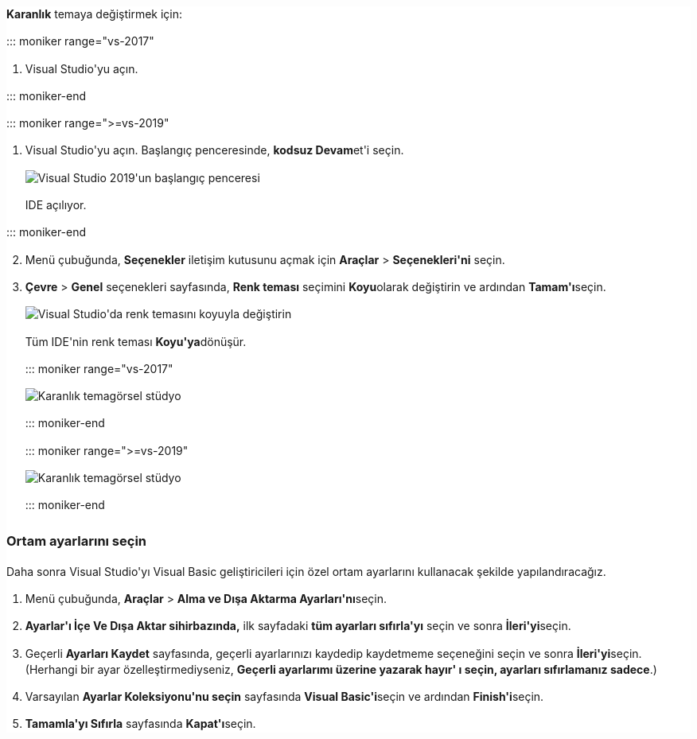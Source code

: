 **Karanlık** temaya değiştirmek için:

::: moniker range="vs-2017"

1. Visual Studio'yu açın.

::: moniker-end

::: moniker range=">=vs-2019"

1. Visual Studio'yu açın. Başlangıç penceresinde, **kodsuz Devam**et'i seçin.

   ![Visual Studio 2019'un başlangıç penceresi](media/vs-2019/continue-without-code.png)

   IDE açılıyor.

::: moniker-end

2. Menü çubuğunda, **Seçenekler** iletişim kutusunu açmak için **Araçlar** > **Seçenekleri'ni** seçin.

3. **Çevre** > **Genel** seçenekleri sayfasında, **Renk teması** seçimini **Koyu**olarak değiştirin ve ardından **Tamam'ı**seçin.

   ![Visual Studio'da renk temasını koyuyla değiştirin](media/change-color-theme.png)

   Tüm IDE'nin renk teması **Koyu'ya**dönüşür.

   ::: moniker range="vs-2017"

   ![Karanlık temagörsel stüdyo](../../ide/media/quickstart-personalize-dark-theme.png)

   ::: moniker-end

   ::: moniker range=">=vs-2019"

   ![Karanlık temagörsel stüdyo](media/vs-2019/dark-theme.png)

   ::: moniker-end

### <a name="select-environment-settings"></a>Ortam ayarlarını seçin

Daha sonra Visual Studio'yı Visual Basic geliştiricileri için özel ortam ayarlarını kullanacak şekilde yapılandıracağız.

1. Menü çubuğunda, **Araçlar** > **Alma ve Dışa Aktarma Ayarları'nı**seçin.

2. **Ayarlar'ı İçe Ve Dışa Aktar sihirbazında,** ilk sayfadaki **tüm ayarları sıfırla'yı** seçin ve sonra **İleri'yi**seçin.

3. Geçerli **Ayarları Kaydet** sayfasında, geçerli ayarlarınızı kaydedip kaydetmeme seçeneğini seçin ve sonra **İleri'yi**seçin. (Herhangi bir ayar özelleştirmediyseniz, **Geçerli ayarlarımı üzerine yazarak hayır' ı seçin, ayarları sıfırlamanız sadece**.)

4. Varsayılan **Ayarlar Koleksiyonu'nu seçin** sayfasında **Visual Basic'i**seçin ve ardından **Finish'i**seçin.

5. **Tamamla'yı Sıfırla** sayfasında **Kapat'ı**seçin.
